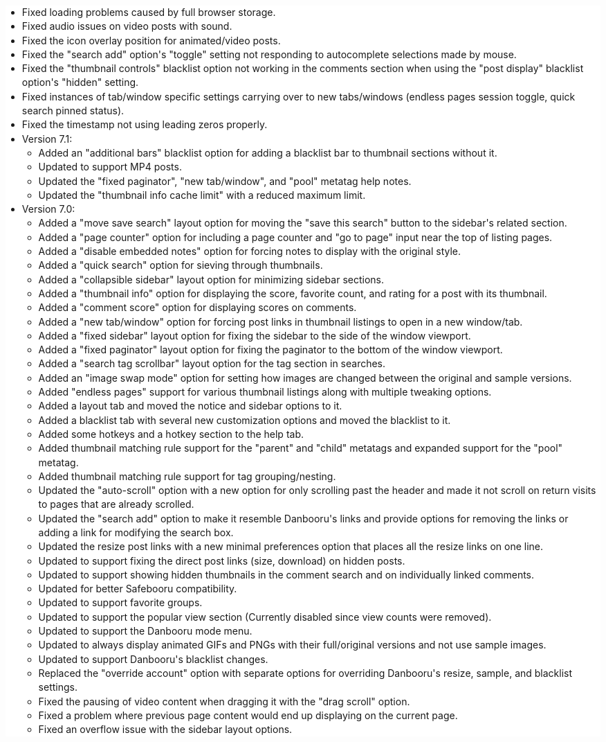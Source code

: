   * Fixed loading problems caused by full browser storage.
  * Fixed audio issues on video posts with sound.
  * Fixed the icon overlay position for animated/video posts.
  * Fixed the "search add" option's "toggle" setting not responding to autocomplete selections made by mouse.
  * Fixed the "thumbnail controls" blacklist option not working in the comments section when using the "post display" blacklist option's "hidden" setting.
  * Fixed instances of tab/window specific settings carrying over to new tabs/windows (endless pages session toggle, quick search pinned status).
  * Fixed the timestamp not using leading zeros properly.
* Version 7.1:
  * Added an "additional bars" blacklist option for adding a blacklist bar to thumbnail sections without it.
  * Updated to support MP4 posts.
  * Updated the "fixed paginator", "new tab/window", and "pool" metatag help notes.
  * Updated the "thumbnail info cache limit" with a reduced maximum limit.
* Version 7.0:
  * Added a "move save search" layout option for moving the "save this search" button to the sidebar's related section.
  * Added a "page counter" option for including a page counter and "go to page" input near the top of listing pages.
  * Added a "disable embedded notes" option for forcing notes to display with the original style.
  * Added a "quick search" option for sieving through thumbnails.
  * Added a "collapsible sidebar" layout option for minimizing sidebar sections.
  * Added a "thumbnail info" option for displaying the score, favorite count, and rating for a post with its thumbnail.
  * Added a "comment score" option for displaying scores on comments.
  * Added a "new tab/window" option for forcing post links in thumbnail listings to open in a new window/tab.
  * Added a "fixed sidebar" layout option for fixing the sidebar to the side of the window viewport.
  * Added a "fixed paginator" layout option for fixing the paginator to the bottom of the window viewport.
  * Added a "search tag scrollbar" layout option for the tag section in searches.
  * Added an "image swap mode" option for setting how images are changed between the original and sample versions.
  * Added "endless pages" support for various thumbnail listings along with multiple tweaking options.
  * Added a layout tab and moved the notice and sidebar options to it.
  * Added a blacklist tab with several new customization options and moved the blacklist to it.
  * Added some hotkeys and a hotkey section to the help tab.
  * Added thumbnail matching rule support for the "parent" and "child" metatags and expanded support for the "pool" metatag.
  * Added thumbnail matching rule support for tag grouping/nesting.
  * Updated the "auto-scroll" option with a new option for only scrolling past the header and made it not scroll on return visits to pages that are already scrolled.
  * Updated the "search add" option to make it resemble Danbooru's links and provide options for removing the links or adding a link for modifying the search box.
  * Updated the resize post links with a new minimal preferences option that places all the resize links on one line.
  * Updated to support fixing the direct post links (size, download) on hidden posts.
  * Updated to support showing hidden thumbnails in the comment search and on individually linked comments.
  * Updated for better Safebooru compatibility.
  * Updated to support favorite groups.
  * Updated to support the popular view section (Currently disabled since view counts were removed).
  * Updated to support the Danbooru mode menu.
  * Updated to always display animated GIFs and PNGs with their full/original versions and not use sample images.
  * Updated to support Danbooru's blacklist changes.
  * Replaced the "override account" option with separate options for overriding Danbooru's resize, sample, and blacklist settings.
  * Fixed the pausing of video content when dragging it with the "drag scroll" option.
  * Fixed a problem where previous page content would end up displaying on the current page.
  * Fixed an overflow issue with the sidebar layout options.